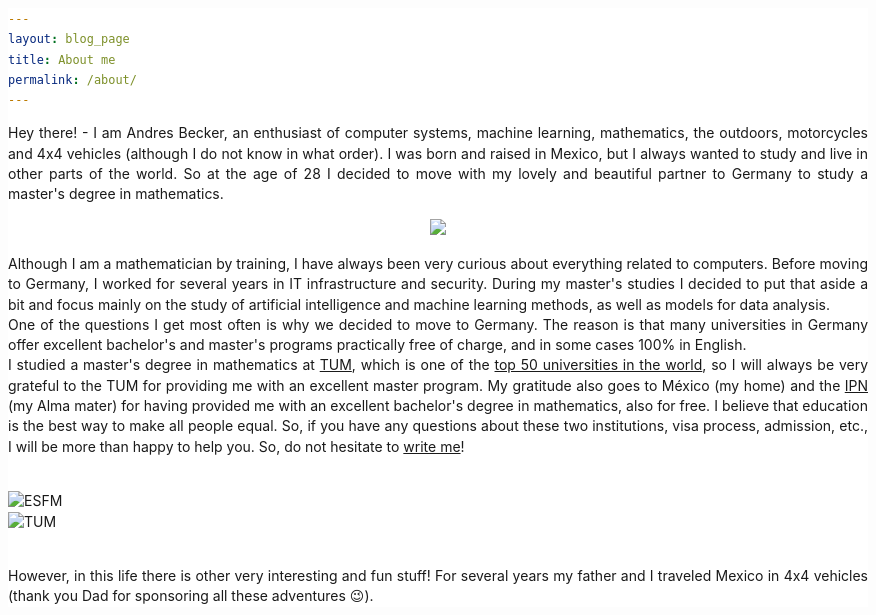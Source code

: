 ```yaml
---
layout: blog_page
title: About me
permalink: /about/
---
```


<p style='text-align: justify;'>
  Hey there! - I am Andres Becker, an enthusiast of computer systems, machine learning, mathematics, the outdoors, motorcycles and 4x4 vehicles (although I do not know in what order).
  I was born and raised in Mexico, but I always wanted to study and live in other parts of the world. So at the age of 28 I decided to move with my lovely and beautiful partner to Germany to study a master's degree in mathematics.
</p>

<p align="center">
  <img src="../img/about_me/love.jpeg" width="100%">
</p>

<p style='text-align: justify;'>
  Although I am a mathematician by training, I have always been very curious about everything related to computers. Before moving to Germany, I worked for several years in IT infrastructure and security. During my master's studies I decided to put that aside a bit and focus mainly on the study of artificial intelligence and machine learning methods, as well as models for data analysis. <br>
  One of the questions I get most often is why we decided to move to Germany. The reason is that many universities in Germany offer excellent bachelor's and master's programs practically free of charge, and in some cases 100% in English. <br>
  I studied a master's degree in mathematics at <a href="https://www.tum.de">TUM</a>, which is one of the <a href="https://www.tum.de/en/about-tum/our-university/rankings/">top 50 universities in the world</a>, so I will always be very grateful to the TUM for providing me with an excellent master program. My gratitude also goes to México (my home) and the <a href="https://www.ipn.mx/">IPN</a> (my Alma mater) for having provided me with an excellent bachelor's degree in mathematics, also for free. I believe that education is the best way to make all people equal. So, if you have any questions about these two institutions, visa process, admission, etc., I will be more than happy to help you. So, do not hesitate to <a href="mailto:{{ site.author.email }}"> write me</a>!
</p>

<br>
<div class="row">
  <div class="column_two_img">
    <img src="../img/about_me/ESFM.jpg" alt="ESFM" style="width:84%">
  </div>
  <div class="column_two_img">
    <img src="../img/about_me/TUM.jpg" alt="TUM" style="width:100%">
  </div>
</div>
<br>

<p style='text-align: justify;'>
  However, in this life there is other very interesting and fun stuff! For several years my father and I traveled Mexico in 4x4 vehicles (thank you Dad for sponsoring all these adventures &#128521;).
</p>
